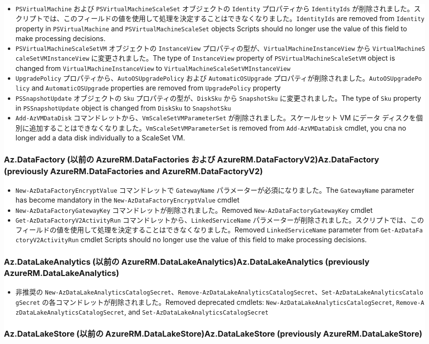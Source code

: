 - <span data-ttu-id="856d9-232">`PSVirtualMachine` および `PSVirtualMachineScaleSet` オブジェクトの `Identity` プロパティから `IdentityIds` が削除されました。スクリプトでは、このフィールドの値を使用して処理を決定することはできなくなりました。</span><span class="sxs-lookup"><span data-stu-id="856d9-232">`IdentityIds` are removed from `Identity` property in `PSVirtualMachine` and `PSVirtualMachineScaleSet` objects Scripts should no longer use the value of this field to make processing decisions.</span></span>
- <span data-ttu-id="856d9-233">`PSVirtualMachineScaleSetVM` オブジェクトの `InstanceView` プロパティの型が、`VirtualMachineInstanceView` から `VirtualMachineScaleSetVMInstanceView` に変更されました。</span><span class="sxs-lookup"><span data-stu-id="856d9-233">The type of `InstanceView` property of `PSVirtualMachineScaleSetVM` object is changed from `VirtualMachineInstanceView` to `VirtualMachineScaleSetVMInstanceView`</span></span>
- <span data-ttu-id="856d9-234">`UpgradePolicy` プロパティから、`AutoOSUpgradePolicy` および `AutomaticOSUpgrade` プロパティが削除されました。</span><span class="sxs-lookup"><span data-stu-id="856d9-234">`AutoOSUpgradePolicy` and `AutomaticOSUpgrade` properties are removed from `UpgradePolicy` property</span></span>
- <span data-ttu-id="856d9-235">`PSSnapshotUpdate` オブジェクトの `Sku` プロパティの型が、`DiskSku` から `SnapshotSku` に変更されました。</span><span class="sxs-lookup"><span data-stu-id="856d9-235">The type of `Sku` property in `PSSnapshotUpdate` object is changed from `DiskSku` to `SnapshotSku`</span></span>
- <span data-ttu-id="856d9-236">`Add-AzVMDataDisk` コマンドレットから、`VmScaleSetVMParameterSet` が削除されました。スケールセット VM にデータ ディスクを個別に追加することはできなくなりました。</span><span class="sxs-lookup"><span data-stu-id="856d9-236">`VmScaleSetVMParameterSet` is removed from `Add-AzVMDataDisk` cmdlet, you cna no longer add a data disk individually to a ScaleSet VM.</span></span>

### <a name="azdatafactory-previously-azurermdatafactories-and-azurermdatafactoryv2"></a><span data-ttu-id="856d9-237">Az.DataFactory (以前の AzureRM.DataFactories および AzureRM.DataFactoryV2)</span><span class="sxs-lookup"><span data-stu-id="856d9-237">Az.DataFactory (previously AzureRM.DataFactories and AzureRM.DataFactoryV2)</span></span>

- <span data-ttu-id="856d9-238">`New-AzDataFactoryEncryptValue` コマンドレットで `GatewayName` パラメーターが必須になりました。</span><span class="sxs-lookup"><span data-stu-id="856d9-238">The `GatewayName` parameter has become mandatory in the `New-AzDataFactoryEncryptValue` cmdlet</span></span>
- <span data-ttu-id="856d9-239">`New-AzDataFactoryGatewayKey` コマンドレットが削除されました。</span><span class="sxs-lookup"><span data-stu-id="856d9-239">Removed `New-AzDataFactoryGatewayKey` cmdlet</span></span>
- <span data-ttu-id="856d9-240">`Get-AzDataFactoryV2ActivityRun` コマンドレットから、`LinkedServiceName` パラメーターが削除されました。スクリプトでは、このフィールドの値を使用して処理を決定することはできなくなりました。</span><span class="sxs-lookup"><span data-stu-id="856d9-240">Removed `LinkedServiceName` parameter from `Get-AzDataFactoryV2ActivityRun` cmdlet Scripts should no longer use the value of this field to make processing decisions.</span></span>

### <a name="azdatalakeanalytics-previously-azurermdatalakeanalytics"></a><span data-ttu-id="856d9-241">Az.DataLakeAnalytics (以前の AzureRM.DataLakeAnalytics)</span><span class="sxs-lookup"><span data-stu-id="856d9-241">Az.DataLakeAnalytics (previously AzureRM.DataLakeAnalytics)</span></span>

- <span data-ttu-id="856d9-242">非推奨の `New-AzDataLakeAnalyticsCatalogSecret`、`Remove-AzDataLakeAnalyticsCatalogSecret`、`Set-AzDataLakeAnalyticsCatalogSecret` の各コマンドレットが削除されました。</span><span class="sxs-lookup"><span data-stu-id="856d9-242">Removed deprecated cmdlets: `New-AzDataLakeAnalyticsCatalogSecret`, `Remove-AzDataLakeAnalyticsCatalogSecret`, and `Set-AzDataLakeAnalyticsCatalogSecret`</span></span>

### <a name="azdatalakestore-previously-azurermdatalakestore"></a><span data-ttu-id="856d9-243">Az.DataLakeStore (以前の AzureRM.DataLakeStore)</span><span class="sxs-lookup"><span data-stu-id="856d9-243">Az.DataLakeStore (previously AzureRM.DataLakeStore)</span></span>
